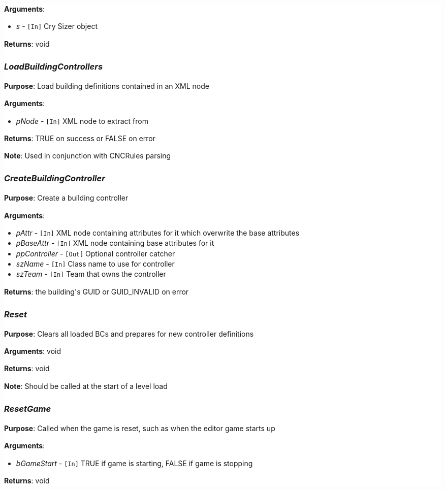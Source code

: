 **Arguments**:
  * _s_ - `[In]` Cry Sizer object

**Returns**:
void


### **_LoadBuildingControllers_** ###
**Purpose**:
Load building definitions contained in an XML node

**Arguments**:
  * _pNode_ - `[In]` XML node to extract from

**Returns**:
TRUE on success or FALSE on error

**Note**:
Used in conjunction with CNCRules parsing

### **_CreateBuildingController_** ###
**Purpose**:
Create a building controller

**Arguments**:
  * _pAttr_ - `[In]` XML node containing attributes for it which overwrite the base attributes
  * _pBaseAttr_ - `[In]` XML node containing base attributes for it
  * _ppController_ - `[Out]` Optional controller catcher
  * _szName_ - `[In]` Class name to use for controller
  * _szTeam_ - `[In]` Team that owns the controller

**Returns**:
the building's GUID or GUID\_INVALID on error


### **_Reset_** ###
**Purpose**:
Clears all loaded BCs and prepares for new controller definitions

**Arguments**:
void

**Returns**:
void

**Note**:
Should be called at the start of a level load

### **_ResetGame_** ###
**Purpose**:
Called when the game is reset, such as when the editor game starts up

**Arguments**:
  * _bGameStart_ - `[In]` TRUE if game is starting, FALSE if game is stopping

**Returns**:
void
